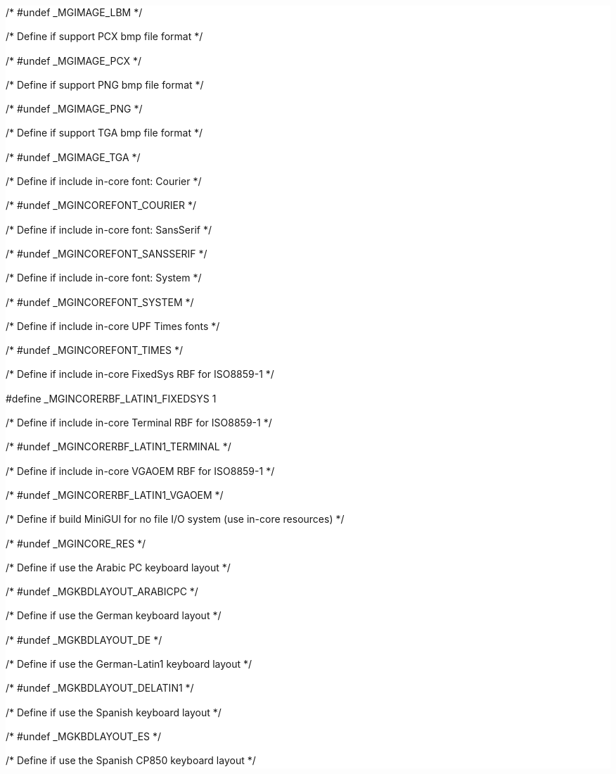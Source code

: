 /\* \#undef \_MGIMAGE\_LBM \*/

/\* Define if support PCX bmp file format \*/

/\* \#undef \_MGIMAGE\_PCX \*/

/\* Define if support PNG bmp file format \*/

/\* \#undef \_MGIMAGE\_PNG \*/

/\* Define if support TGA bmp file format \*/

/\* \#undef \_MGIMAGE\_TGA \*/

/\* Define if include in-core font: Courier \*/

/\* \#undef \_MGINCOREFONT\_COURIER \*/

/\* Define if include in-core font: SansSerif \*/

/\* \#undef \_MGINCOREFONT\_SANSSERIF \*/

/\* Define if include in-core font: System \*/

/\* \#undef \_MGINCOREFONT\_SYSTEM \*/

/\* Define if include in-core UPF Times fonts \*/

/\* \#undef \_MGINCOREFONT\_TIMES \*/

/\* Define if include in-core FixedSys RBF for ISO8859-1 \*/

\#define \_MGINCORERBF\_LATIN1\_FIXEDSYS 1

/\* Define if include in-core Terminal RBF for ISO8859-1 \*/

/\* \#undef \_MGINCORERBF\_LATIN1\_TERMINAL \*/

/\* Define if include in-core VGAOEM RBF for ISO8859-1 \*/

/\* \#undef \_MGINCORERBF\_LATIN1\_VGAOEM \*/

/\* Define if build MiniGUI for no file I/O system (use in-core
resources) \*/

/\* \#undef \_MGINCORE\_RES \*/

/\* Define if use the Arabic PC keyboard layout \*/

/\* \#undef \_MGKBDLAYOUT\_ARABICPC \*/

/\* Define if use the German keyboard layout \*/

/\* \#undef \_MGKBDLAYOUT\_DE \*/

/\* Define if use the German-Latin1 keyboard layout \*/

/\* \#undef \_MGKBDLAYOUT\_DELATIN1 \*/

/\* Define if use the Spanish keyboard layout \*/

/\* \#undef \_MGKBDLAYOUT\_ES \*/

/\* Define if use the Spanish CP850 keyboard layout \*/
